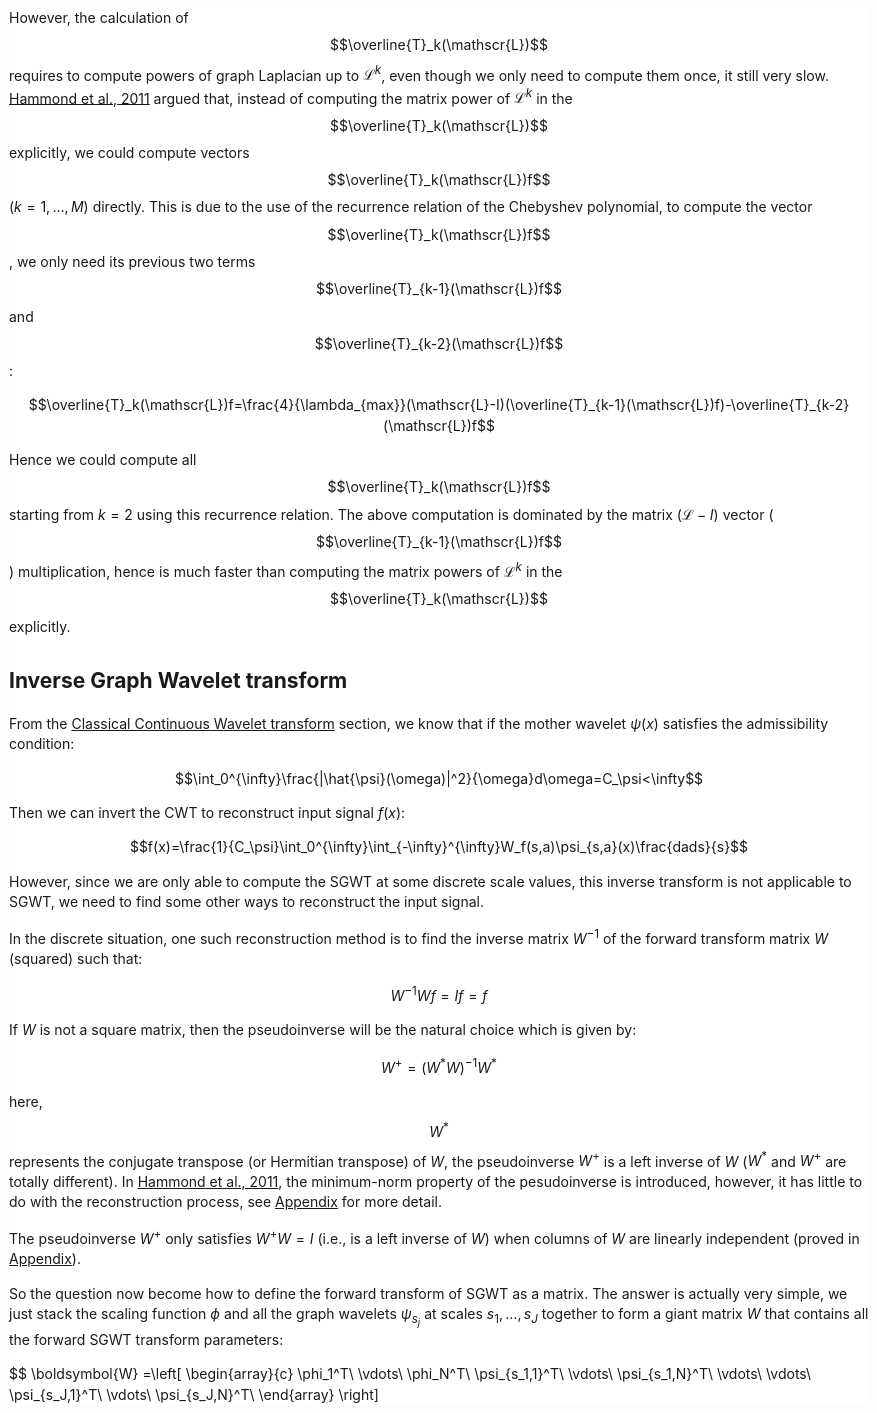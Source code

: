 However, the calculation of $$\overline{T}_k(\mathscr{L})$$ requires to compute powers of graph Laplacian up to $\mathscr{L}^k$, even though we only need to compute them once, it still very slow. [Hammond et al., 2011](https://www.sciencedirect.com/science/article/pii/S1063520310000552) argued that, instead of computing the matrix power of $\mathscr{L}^k$ in the $$\overline{T}_k(\mathscr{L})$$ explicitly, we could compute vectors $$\overline{T}_k(\mathscr{L})f$$ ($k={1,\dots,M}$) directly. This is due to the use of the recurrence relation of the Chebyshev polynomial, to compute the vector $$\overline{T}_k(\mathscr{L})f$$, we only need its previous two terms $$\overline{T}_{k-1}(\mathscr{L})f$$ and $$\overline{T}_{k-2}(\mathscr{L})f$$:

$$\overline{T}_k(\mathscr{L})f=\frac{4}{\lambda_{max}}(\mathscr{L}-I)(\overline{T}_{k-1}(\mathscr{L})f)-\overline{T}_{k-2}(\mathscr{L})f$$

Hence we could compute all $$\overline{T}_k(\mathscr{L})f$$ starting from $k=2$ using this recurrence relation. The above computation is dominated by the matrix ($\mathscr{L}-I$) vector ($$\overline{T}_{k-1}(\mathscr{L})f$$) multiplication, hence is much faster than computing the matrix powers of $\mathscr{L}^k$ in the $$\overline{T}_k(\mathscr{L})$$ explicitly.

## Inverse Graph Wavelet transform
From the [Classical Continuous Wavelet transform](#classical-continuous-wavelet-transform) section, we know that if the mother wavelet $\psi(x)$ satisfies the admissibility condition:

$$\int_0^{\infty}\frac{|\hat{\psi}(\omega)|^2}{\omega}d\omega=C_\psi<\infty$$

Then we can invert the CWT to reconstruct input signal $f(x)$:

$$f(x)=\frac{1}{C_\psi}\int_0^{\infty}\int_{-\infty}^{\infty}W_f(s,a)\psi_{s,a}(x)\frac{dads}{s}$$

However, since we are only able to compute the SGWT at some discrete scale values, this inverse transform is not applicable to SGWT, we need to find some other ways to reconstruct the input signal.

In the discrete situation, one such reconstruction method is to find the inverse matrix $W^{-1}$ of the forward transform matrix $W$ (squared) such that:

$$W^{-1}Wf=If=f$$

If $W$ is not a square matrix, then the pseudoinverse will be the natural choice which is given by:

$$W^+=(W^*W)^{-1}W^*$$

here, $$W^*$$ represents the conjugate transpose (or Hermitian transpose) of $W$, the pseudoinverse $W^+$ is a left inverse of $W$ ($W^*$ and $W^+$ are totally different). In [Hammond et al., 2011](https://www.sciencedirect.com/science/article/pii/S1063520310000552), the minimum-norm property of the pesudoinverse is introduced, however, it has little to do with the reconstruction process, see [Appendix](#minimum-norm-solution) for more detail.

The pseudoinverse $W^+$ only satisfies $W^+W=I$ (i.e., is a left inverse of  $W$) when columns of $W$ are linearly independent (proved in [Appendix](#frame-bound)).

So the question now become how to define the forward transform of SGWT as a matrix. The answer is actually very simple, we just stack the scaling function $\phi$ and all the graph wavelets $\psi_{s_j}$ at scales $s_1,\dots,s_J$ together to form a giant matrix $W$ that contains all the forward SGWT transform parameters:

$$
    \boldsymbol{W} =\left[
        \begin{array}{c}
             \phi_1^T\\
             \vdots\\
             \phi_N^T\\
             \psi_{s_1,1}^T\\
             \vdots\\
             \psi_{s_1,N}^T\\
             \vdots\\
             \vdots\\
             \psi_{s_J,1}^T\\
             \vdots\\
             \psi_{s_J,N}^T\\
        \end{array}
     \right]